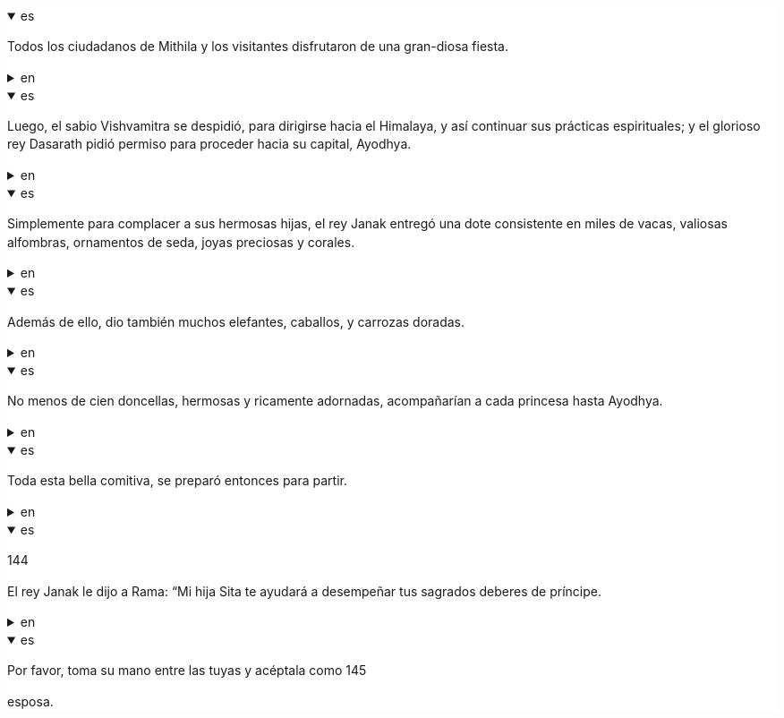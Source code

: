 <details open><summary>es</summary>

Todos los ciudadanos de Mithila y los visitantes disfrutaron de una gran-diosa fiesta.
</details>

<details><summary>en</summary></details>

<details open><summary>es</summary>

Luego, el sabio Vishvamitra se despidió, para dirigirse hacia el Himalaya, y así continuar sus prácticas espirituales; y el glorioso rey Dasarath pidió permiso para proceder hacia su capital, Ayodhya.
</details>

<details><summary>en</summary></details>

<details open><summary>es</summary>

Simplemente para complacer a sus hermosas hijas, el rey Janak entregó una dote consistente en miles de vacas, valiosas alfombras, ornamentos de seda, joyas preciosas y corales.
</details>

<details><summary>en</summary></details>

<details open><summary>es</summary>

Además de ello, dio también muchos elefantes, caballos, y carrozas doradas.
</details>

<details><summary>en</summary></details>

<details open><summary>es</summary>

No menos de cien doncellas, hermosas y ricamente adornadas, acompañarían a cada princesa hasta Ayodhya.
</details>

<details><summary>en</summary></details>

<details open><summary>es</summary>

Toda esta bella comitiva, se preparó entonces para partir.
</details>

<details><summary>en</summary></details>

<details open><summary>es</summary>

144

El rey Janak le dijo a Rama: “Mi hija Sita te ayudará a desempeñar tus sagrados deberes de príncipe.
</details>

<details><summary>en</summary></details>

<details open><summary>es</summary>

Por favor, toma su mano entre las tuyas y acéptala como 145

esposa.
</details>
